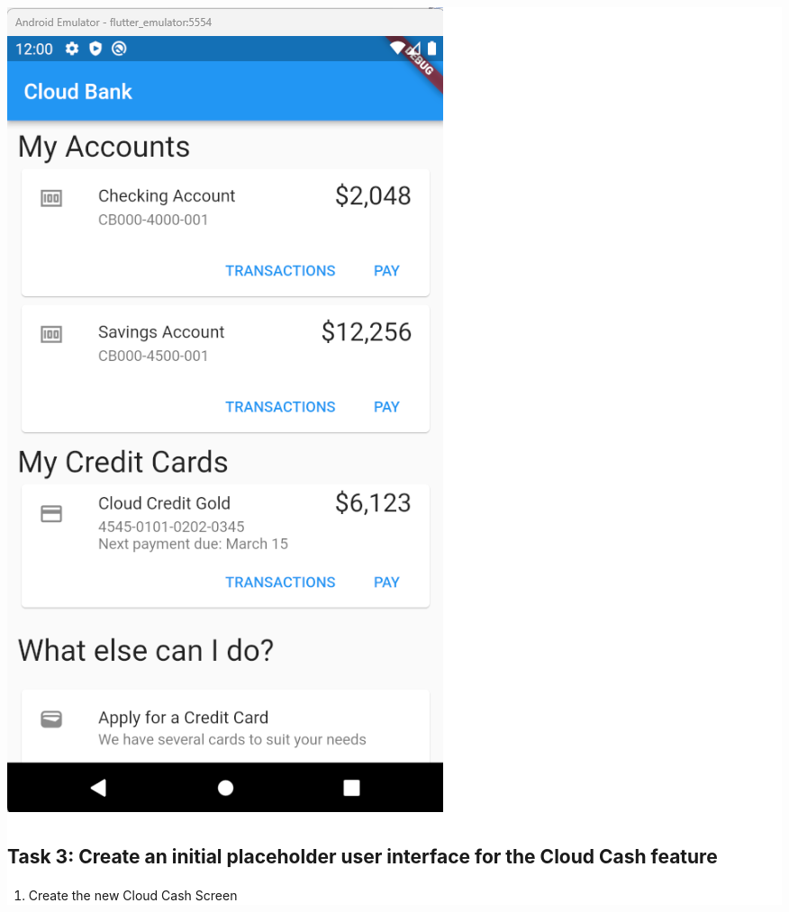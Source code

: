    ![CloudBank home screen](images/obaas-flutter-app-home.png)

## Task 3: Create an initial placeholder user interface for the **Cloud Cash** feature

1. Create the new Cloud Cash Screen
